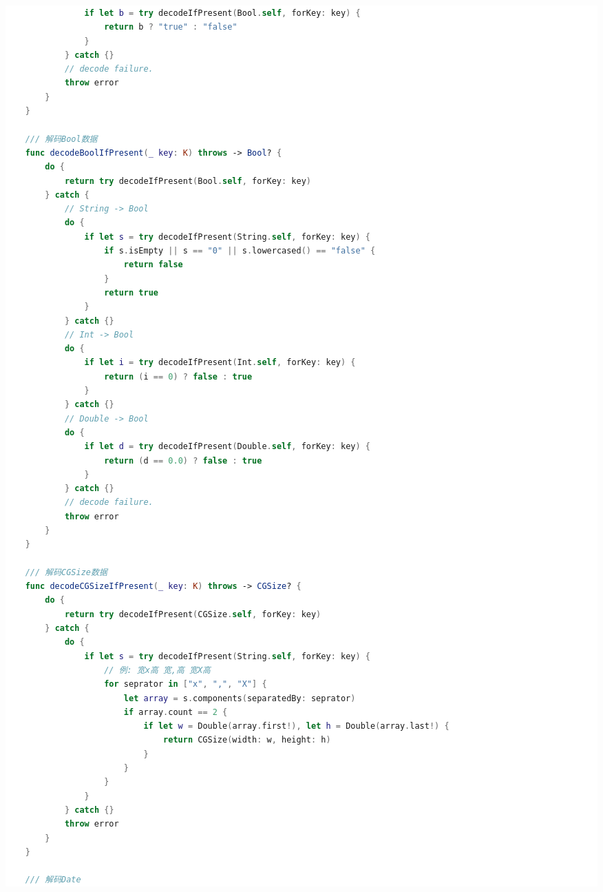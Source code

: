 ```Swift
                if let b = try decodeIfPresent(Bool.self, forKey: key) {
                    return b ? "true" : "false"
                }
            } catch {}
            // decode failure.
            throw error
        }
    }
    
    /// 解码Bool数据
    func decodeBoolIfPresent(_ key: K) throws -> Bool? {
        do {
            return try decodeIfPresent(Bool.self, forKey: key)
        } catch {
            // String -> Bool
            do {
                if let s = try decodeIfPresent(String.self, forKey: key) {
                    if s.isEmpty || s == "0" || s.lowercased() == "false" {
                        return false
                    }
                    return true
                }
            } catch {}
            // Int -> Bool
            do {
                if let i = try decodeIfPresent(Int.self, forKey: key) {
                    return (i == 0) ? false : true
                }
            } catch {}
            // Double -> Bool
            do {
                if let d = try decodeIfPresent(Double.self, forKey: key) {
                    return (d == 0.0) ? false : true
                }
            } catch {}
            // decode failure.
            throw error
        }
    }
    
    /// 解码CGSize数据
    func decodeCGSizeIfPresent(_ key: K) throws -> CGSize? {
        do {
            return try decodeIfPresent(CGSize.self, forKey: key)
        } catch {
            do {
                if let s = try decodeIfPresent(String.self, forKey: key) {
                    // 例: 宽x高 宽,高 宽X高
                    for seprator in ["x", ",", "X"] {
                        let array = s.components(separatedBy: seprator)
                        if array.count == 2 {
                            if let w = Double(array.first!), let h = Double(array.last!) {
                                return CGSize(width: w, height: h)
                            }
                        }
                    }
                }
            } catch {}
            throw error
        }
    }
    
    /// 解码Date
```
